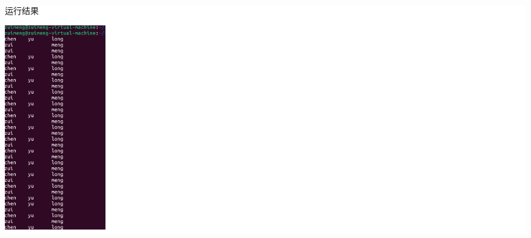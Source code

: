 运行结果

<img src="https://raw.githubusercontent.com/cyl521/typora-img/main/贪吃蛇/202405151743708.png" alt="image-20240515145039786" style="zoom: 33%;" />
